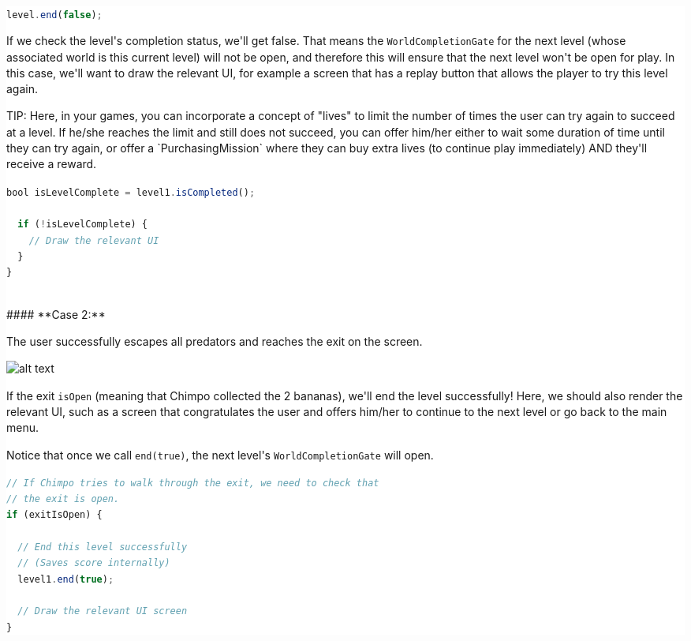 ``` js
level.end(false);
```

If we check the level's completion status, we'll get false. That means the `WorldCompletionGate` for the next level 
(whose associated world is this current level) will not be open, and therefore this will ensure that the next level 
won't be open for play. In this case, we'll want to draw the relevant UI, for example a screen that has a replay button 
that allows the player to try this level again.

<div class="info-box">TIP: Here, in your games, you can incorporate a concept of "lives" to limit the number of times 
the user can try again to succeed at a level. If he/she reaches the limit and still does not succeed, you can offer 
him/her either to wait some duration of time until they can try again, or offer a `PurchasingMission` where they can 
buy extra lives (to continue play immediately) AND they'll receive a reward.</div>

``` js
bool isLevelComplete = level1.isCompleted();

  if (!isLevelComplete) {
    // Draw the relevant UI
  }
}
```

<br>
#### **Case 2:**

The user successfully escapes all predators and reaches the exit on the screen.

![alt text](/img/tutorial_img/levelup_game/levelEnd.png "End Level")

If the exit `isOpen` (meaning that Chimpo collected the 2 bananas), we'll end the level successfully! Here, we should 
also render the relevant UI, such as a screen that congratulates the user and offers him/her to continue to the next 
level or go back to the main menu.

Notice that once we call `end(true)`, the next level's `WorldCompletionGate` will open.

``` js
// If Chimpo tries to walk through the exit, we need to check that
// the exit is open.
if (exitIsOpen) {

  // End this level successfully
  // (Saves score internally)
  level1.end(true);

  // Draw the relevant UI screen
}
```
